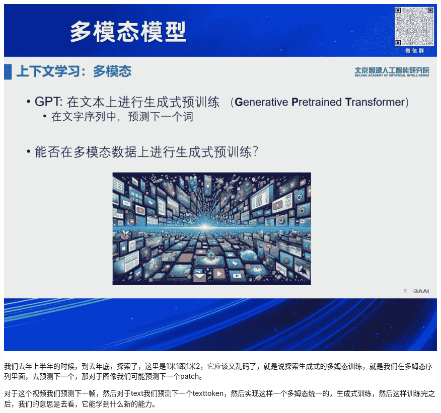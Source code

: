 ![](img/6348b8618ebb24b90d5f0ba3762d9ce7_17.png)

我们去年上半年的时候，到去年底，探索了，这里是1米1跟1米2，它应该又乱码了，就是说探索生成式的多姆态训练，就是我们在多姆态序列里面，去预测下一个，那对于图像我们可能预测下一个patch。

对于这个视频我们预测下一帧，然后对于text我们预测下一个texttoken，然后实现这样一个多姆态统一的，生成式训练，然后这样训练完之后，我们的意思是去看，它能学到什么新的能力。


